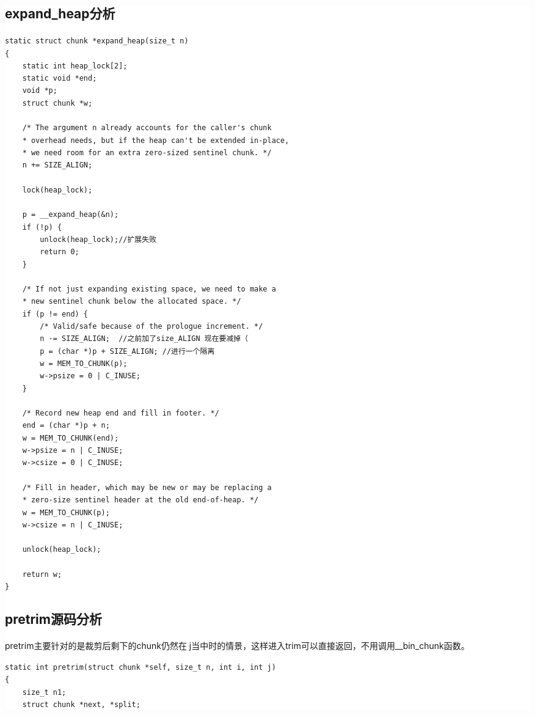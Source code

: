 
## expand_heap分析


    static struct chunk *expand_heap(size_t n)
    {
        static int heap_lock[2];
        static void *end;
        void *p;
        struct chunk *w;

        /* The argument n already accounts for the caller's chunk
        * overhead needs, but if the heap can't be extended in-place,
        * we need room for an extra zero-sized sentinel chunk. */
        n += SIZE_ALIGN;

        lock(heap_lock);

        p = __expand_heap(&n);
        if (!p) {
            unlock(heap_lock);//扩展失败
            return 0;
        }

        /* If not just expanding existing space, we need to make a
        * new sentinel chunk below the allocated space. */
        if (p != end) {
            /* Valid/safe because of the prologue increment. */
            n -= SIZE_ALIGN;  //之前加了size_ALIGN 现在要减掉（
            p = (char *)p + SIZE_ALIGN; //进行一个隔离
            w = MEM_TO_CHUNK(p);
            w->psize = 0 | C_INUSE;
        }

        /* Record new heap end and fill in footer. */
        end = (char *)p + n;
        w = MEM_TO_CHUNK(end);
        w->psize = n | C_INUSE;
        w->csize = 0 | C_INUSE;

        /* Fill in header, which may be new or may be replacing a
        * zero-size sentinel header at the old end-of-heap. */
        w = MEM_TO_CHUNK(p);
        w->csize = n | C_INUSE;

        unlock(heap_lock);

        return w;
    }


## pretrim源码分析

pretrim主要针对的是裁剪后剩下的chunk仍然在 j当中时的情景，这样进入trim可以直接返回，不用调用__bin_chunk函数。

    static int pretrim(struct chunk *self, size_t n, int i, int j)
    {
        size_t n1;
        struct chunk *next, *split;
